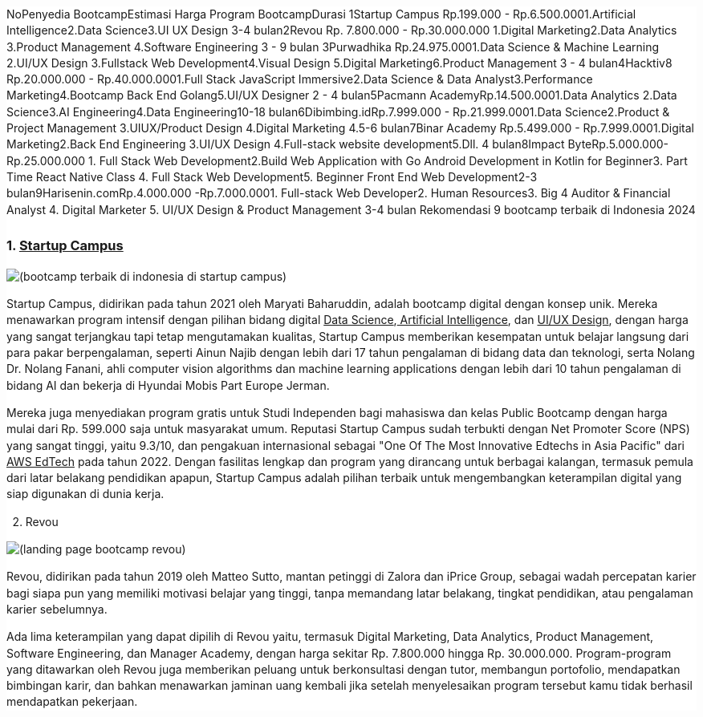 NoPenyedia BootcampEstimasi Harga Program BootcampDurasi 1Startup Campus Rp.199.000 - Rp.6.500.0001.Artificial Intelligence2.Data Science3.UI UX Design 3-4 bulan2Revou Rp. 7.800.000 - Rp.30.000.000 1.Digital Marketing2.Data Analytics 3.Product Management 4.Software Engineering 3 - 9 bulan 3Purwadhika Rp.24.975.0001.Data Science & Machine Learning 2.UI/UX Design 3.Fullstack Web Development4.Visual Design 5.Digital Marketing6.Product Management 3 - 4 bulan4Hacktiv8 Rp.20.000.000 - Rp.40.000.0001.Full Stack JavaScript Immersive2.Data Science & Data Analyst3.Performance Marketing4.Bootcamp Back End Golang5.UI/UX Designer 2 - 4 bulan5Pacmann AcademyRp.14.500.0001.Data Analytics 2.Data Science3.AI Engineering4.Data Engineering10-18 bulan6Dibimbing.idRp.7.999.000 - Rp.21.999.0001.Data Science2.Product & Project Management 3.UIUX/Product Design 4.Digital Marketing 4.5-6 bulan7Binar Academy Rp.5.499.000 - Rp.7.999.0001.Digital Marketing2.Back End Engineering 3.UI/UX Design 4.Full-stack website development5.Dll. 4 bulan8Impact ByteRp.5.000.000- Rp.25.000.000 1. Full Stack Web Development2.Build Web Application with Go Android Development in Kotlin for Beginner3. Part Time React Native Class 4. Full Stack Web Development5. Beginner Front End Web Development2-3 bulan9Harisenin.comRp.4.000.000 -Rp.7.000.0001. Full-stack Web Developer2. Human Resources3. Big 4 Auditor & Financial Analyst 4. Digital Marketer 5. UI/UX Design & Product Management 3-4 bulan Rekomendasi 9 bootcamp terbaik di Indonesia 2024

### 1. [Startup Campus ](https://startupcampus.id/)

![(bootcamp terbaik di indonesia di startup campus)](https://lh6.googleusercontent.com/-efXBW7Xs64kbuGEbILRp0T9NV8HxSJXcYYNXot9L2dCDLzSHJmzMpw8ARi5PhLHZyNjWjq8Z0YDaXoJWGjZ9TTgBF8xLREyO3yq0X_Kl5KE-ZUq15a1C3T6Fi3uSDQcwQ1Gdk4SYvGRPS6ag3AlIdo)

Startup Campus, didirikan pada tahun 2021 oleh Maryati Baharuddin, adalah bootcamp digital dengan konsep unik. Mereka menawarkan program intensif dengan pilihan bidang digital [Data Science](https://startupcampus.id/track/data-science),[ Artificial Intelligence](https://startupcampus.id/track/artificial-intelligence), dan [UI/UX Design](https://startupcampus.id/track/uiux-design), dengan harga yang sangat terjangkau tapi tetap mengutamakan kualitas, Startup Campus memberikan kesempatan untuk belajar langsung dari para pakar berpengalaman, seperti Ainun Najib dengan lebih dari 17 tahun pengalaman di bidang data dan teknologi, serta Nolang Dr. Nolang Fanani, ahli computer vision algorithms dan machine learning applications dengan lebih dari 10 tahun pengalaman di bidang AI dan bekerja di Hyundai Mobis Part Europe Jerman.

Mereka juga menyediakan program gratis untuk Studi Independen bagi mahasiswa dan kelas Public Bootcamp dengan harga mulai dari Rp. 599.000 saja untuk masyarakat umum. Reputasi Startup Campus sudah terbukti dengan Net Promoter Score (NPS) yang sangat tinggi, yaitu 9.3/10, dan pengakuan internasional sebagai "One Of The Most Innovative Edtechs in Asia Pacific" dari [AWS EdTech](https://aws.amazon.com/education/ed-tech/) pada tahun 2022. Dengan fasilitas lengkap dan program yang dirancang untuk berbagai kalangan, termasuk pemula dari latar belakang pendidikan apapun, Startup Campus adalah pilihan terbaik untuk mengembangkan keterampilan digital yang siap digunakan di dunia kerja.

 2. Revou 

![(landing page bootcamp revou)](https://lh4.googleusercontent.com/8Coup-p6LQMeKWGQq_61Vv1lp8_M1FVlYMaw_pzbZVXsmNEPS1zgT4GPSzrRuMJJIdwmHVSSI_CJ7YmCkl5PsUMpzub91k_64VYPHkwGM8Vqt0Ox_Em2i3JCD_DPJvtZr7lEOKZgIIVkQwrjRAOXXZE)

Revou, didirikan pada tahun 2019 oleh Matteo Sutto, mantan petinggi di Zalora dan iPrice Group, sebagai wadah percepatan karier bagi siapa pun yang memiliki motivasi belajar yang tinggi, tanpa memandang latar belakang, tingkat pendidikan, atau pengalaman karier sebelumnya.

 Ada lima keterampilan yang dapat dipilih di Revou yaitu, termasuk Digital Marketing, Data Analytics, Product Management, Software Engineering, dan Manager Academy, dengan harga sekitar Rp. 7.800.000 hingga Rp. 30.000.000. Program-program yang ditawarkan oleh Revou juga memberikan peluang untuk berkonsultasi dengan tutor, membangun portofolio, mendapatkan bimbingan karir, dan bahkan menawarkan jaminan uang kembali jika setelah menyelesaikan program tersebut kamu tidak berhasil mendapatkan pekerjaan.
